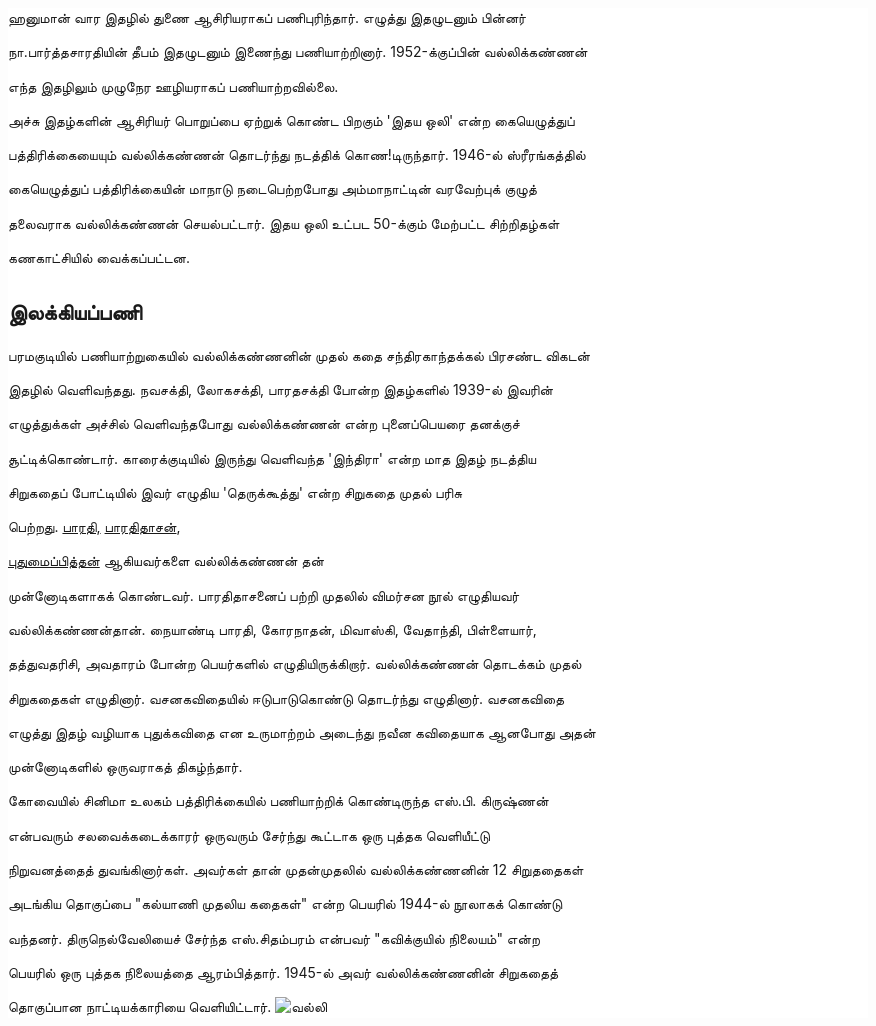 ஹனுமான் வார இதழில் துணை ஆசிரியராகப் பணிபுரிந்தார். எழுத்து இதழுடனும் பின்னர்

நா.பார்த்தசாரதியின் தீபம் இதழுடனும் இணைந்து பணியாற்றினார். 1952-க்குப்பின் வல்லிக்கண்ணன்

எந்த இதழிலும் முழுநேர ஊழியராகப் பணியாற்றவில்லை.



அச்சு இதழ்களின் ஆசிரியர் பொறுப்பை ஏற்றுக் கொண்ட பிறகும் \'இதய ஒலி' என்ற கையெழுத்துப்

பத்திரிக்கையையும் வல்லிக்கண்ணன் தொடர்ந்து நடத்திக் கொண!டிருந்தார். 1946-ல் ஸ்ரீரங்கத்தில்

கையெழுத்துப் பத்திரிக்கையின் மாநாடு நடைபெற்றபோது அம்மாநாட்டின் வரவேற்புக் குழுத்

தலைவராக வல்லிக்கண்ணன் செயல்பட்டார். இதய ஒலி உட்பட 50-க்கும் மேற்பட்ட சிற்றிதழ்கள்

கணகாட்சியில் வைக்கப்பட்டன.



## இலக்கியப்பணி



பரமகுடியில் பணியாற்றுகையில் வல்லிக்கண்ணனின் முதல் கதை சந்திரகாந்தக்கல் பிரசண்ட விகடன்

இதழில் வெளிவந்தது. நவசக்தி, லோகசக்தி, பாரதசக்தி போன்ற இதழ்களில் 1939-ல் இவரின்

எழுத்துக்கள் அச்சில் வெளிவந்தபோது வல்லிக்கண்ணன் என்ற புனைப்பெயரை தனக்குச்

சூட்டிக்கொண்டார். காரைக்குடியில் இருந்து வெளிவந்த \'இந்திரா' என்ற மாத இதழ் நடத்திய

சிறுகதைப் போட்டியில் இவர் எழுதிய \'தெருக்கூத்து' என்ற சிறுகதை முதல் பரிசு

பெற்றது. [பாரதி,](பாரதி, "wikilink") [பாரதிதாசன்](பாரதிதாசன் "wikilink"),

[புதுமைப்பித்தன்](புதுமைப்பித்தன் "wikilink") ஆகியவர்களை வல்லிக்கண்ணன் தன்

முன்னோடிகளாகக் கொண்டவர். பாரதிதாசனைப் பற்றி முதலில் விமர்சன நூல் எழுதியவர்

வல்லிக்கண்ணன்தான். நையாண்டி பாரதி, கோரநாதன், மிவாஸ்கி, வேதாந்தி, பிள்ளையார்,

தத்துவதரிசி, அவதாரம் போன்ற பெயர்களில் எழுதியிருக்கிறார். வல்லிக்கண்ணன் தொடக்கம் முதல்

சிறுகதைகள் எழுதினார். வசனகவிதையில் ஈடுபாடுகொண்டு தொடர்ந்து எழுதினார். வசனகவிதை

எழுத்து இதழ் வழியாக புதுக்கவிதை என உருமாற்றம் அடைந்து நவீன கவிதையாக ஆனபோது அதன்

முன்னோடிகளில் ஒருவராகத் திகழ்ந்தார்.



கோவையில் சினிமா உலகம் பத்திரிக்கையில் பணியாற்றிக் கொண்டிருந்த எஸ்.பி. கிருஷ்ணன்

என்பவரும் சலவைக்கடைக்காரர் ஒருவரும் சேர்ந்து கூட்டாக ஒரு புத்தக வெளியீட்டு

நிறுவனத்தைத் துவங்கினார்கள். அவர்கள் தான் முதன்முதலில் வல்லிக்கண்ணனின் 12 சிறுததைகள்

அடங்கிய தொகுப்பை "கல்யாணி முதலிய கதைகள்\" என்ற பெயரில் 1944-ல் நூலாகக் கொண்டு

வந்தனர். திருநெல்வேலியைச் சேர்ந்த எஸ்.சிதம்பரம் என்பவர் "கவிக்குயில் நிலையம்\" என்ற

பெயரில் ஒரு புத்தக நிலையத்தை ஆரம்பித்தார். 1945-ல் அவர் வல்லிக்கண்ணனின் சிறுகதைத்

தொகுப்பான நாட்டியக்காரியை வெளியிட்டார். ![வல்லி](18692.jpg "வல்லி")

